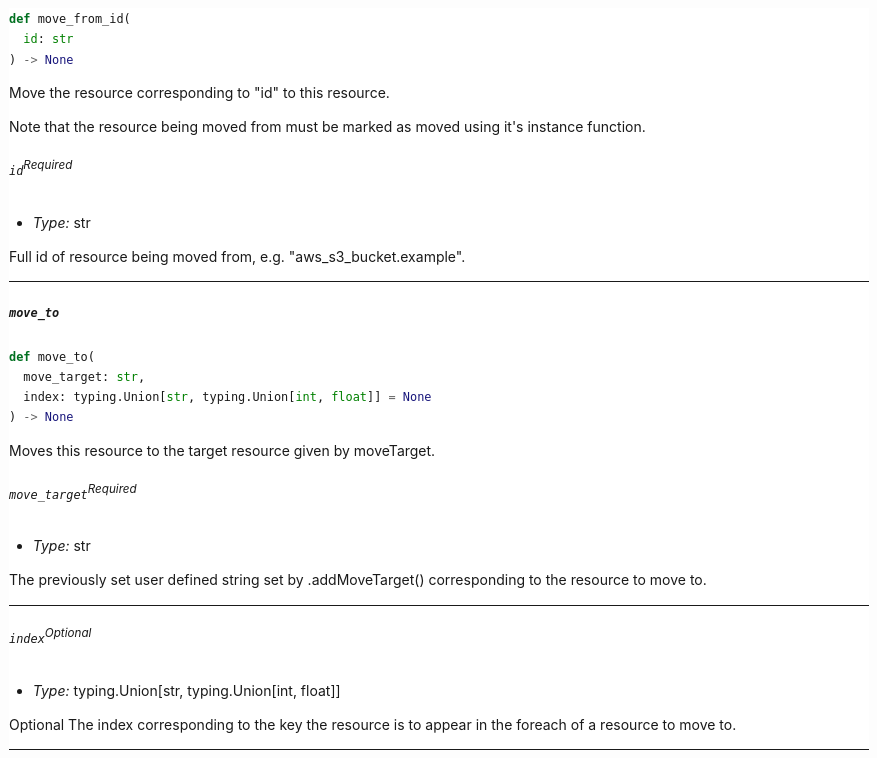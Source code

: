 ```python
def move_from_id(
  id: str
) -> None
```

Move the resource corresponding to "id" to this resource.

Note that the resource being moved from must be marked as moved using it's instance function.

###### `id`<sup>Required</sup> <a name="id" id="rhizo-co-terraform-provider-oci.databaseToolsDatabaseToolsConnection.DatabaseToolsDatabaseToolsConnection.moveFromId.parameter.id"></a>

- *Type:* str

Full id of resource being moved from, e.g. "aws_s3_bucket.example".

---

##### `move_to` <a name="move_to" id="rhizo-co-terraform-provider-oci.databaseToolsDatabaseToolsConnection.DatabaseToolsDatabaseToolsConnection.moveTo"></a>

```python
def move_to(
  move_target: str,
  index: typing.Union[str, typing.Union[int, float]] = None
) -> None
```

Moves this resource to the target resource given by moveTarget.

###### `move_target`<sup>Required</sup> <a name="move_target" id="rhizo-co-terraform-provider-oci.databaseToolsDatabaseToolsConnection.DatabaseToolsDatabaseToolsConnection.moveTo.parameter.moveTarget"></a>

- *Type:* str

The previously set user defined string set by .addMoveTarget() corresponding to the resource to move to.

---

###### `index`<sup>Optional</sup> <a name="index" id="rhizo-co-terraform-provider-oci.databaseToolsDatabaseToolsConnection.DatabaseToolsDatabaseToolsConnection.moveTo.parameter.index"></a>

- *Type:* typing.Union[str, typing.Union[int, float]]

Optional The index corresponding to the key the resource is to appear in the foreach of a resource to move to.

---
